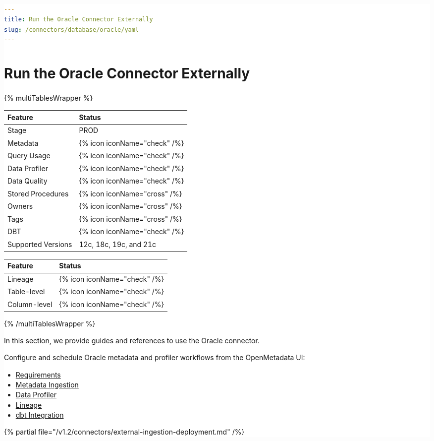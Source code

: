 ```yaml
---
title: Run the Oracle Connector Externally
slug: /connectors/database/oracle/yaml
---
```


# Run the Oracle Connector Externally

{% multiTablesWrapper %}

| Feature            | Status                       |
| :----------------- |:-----------------------------|
| Stage              | PROD                         |
| Metadata           | {% icon iconName="check" /%} |
| Query Usage        | {% icon iconName="check" /%} |
| Data Profiler      | {% icon iconName="check" /%} |
| Data Quality       | {% icon iconName="check" /%} |
| Stored Procedures  | {% icon iconName="cross" /%} |
| Owners             | {% icon iconName="cross" /%} |
| Tags               | {% icon iconName="cross" /%} |
| DBT                | {% icon iconName="check" /%} |
| Supported Versions | 12c, 18c, 19c, and 21c       |

| Feature      | Status                       |
| :----------- | :--------------------------- |
| Lineage      | {% icon iconName="check" /%} |
| Table-level  | {% icon iconName="check" /%} |
| Column-level | {% icon iconName="check" /%} |

{% /multiTablesWrapper %}


In this section, we provide guides and references to use the Oracle connector.

Configure and schedule Oracle metadata and profiler workflows from the OpenMetadata UI:

- [Requirements](#requirements)
- [Metadata Ingestion](#metadata-ingestion)
- [Data Profiler](#data-profiler)
- [Lineage](#lineage)
- [dbt Integration](#dbt-integration)

{% partial file="/v1.2/connectors/external-ingestion-deployment.md" /%}
